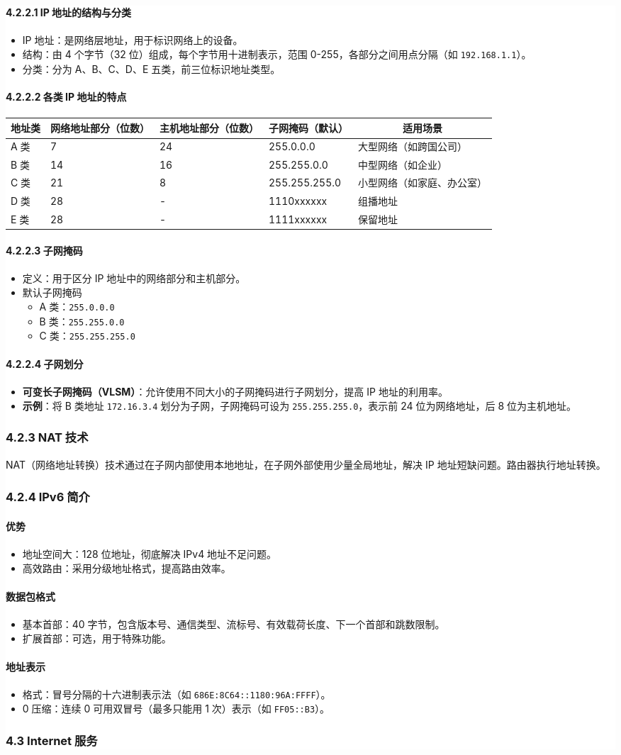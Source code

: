 #### 4.2.2.1 IP 地址的结构与分类

- IP 地址：是网络层地址，用于标识网络上的设备。
- 结构：由 4 个字节（32 位）组成，每个字节用十进制表示，范围 0-255，各部分之间用点分隔（如 `192.168.1.1`）。
- 分类：分为 A、B、C、D、E 五类，前三位标识地址类型。

#### 4.2.2.2 各类 IP 地址的特点

| 地址类 | 网络地址部分（位数） | 主机地址部分（位数） | 子网掩码（默认）| 适用场景 |
|--------|---------|---------|----------|--------|
| A 类 | 7 | 24 | 255.0.0.0 | 大型网络（如跨国公司） |
| B 类 | 14 | 16 | 255.255.0.0 | 中型网络（如企业）   |
| C 类 | 21 | 8 | 255.255.255.0 | 小型网络（如家庭、办公室） |
| D 类 | 28 | - | 1110xxxxxx | 组播地址 |
| E 类 | 28 | - | 1111xxxxxx | 保留地址  |

#### 4.2.2.3 子网掩码

- 定义：用于区分 IP 地址中的网络部分和主机部分。
- 默认子网掩码
  - A 类：`255.0.0.0`
  - B 类：`255.255.0.0`
  - C 类：`255.255.255.0`

#### 4.2.2.4 子网划分

- **可变长子网掩码（VLSM）**：允许使用不同大小的子网掩码进行子网划分，提高 IP 地址的利用率。
- **示例**：将 B 类地址 `172.16.3.4` 划分为子网，子网掩码可设为 `255.255.255.0`，表示前 24 位为网络地址，后 8 位为主机地址。

### 4.2.3 NAT 技术

NAT（网络地址转换）技术通过在子网内部使用本地地址，在子网外部使用少量全局地址，解决 IP 地址短缺问题。路由器执行地址转换。

### 4.2.4 IPv6 简介

#### 优势

- 地址空间大：128 位地址，彻底解决 IPv4 地址不足问题。
- 高效路由：采用分级地址格式，提高路由效率。

#### 数据包格式

- 基本首部：40 字节，包含版本号、通信类型、流标号、有效载荷长度、下一个首部和跳数限制。
- 扩展首部：可选，用于特殊功能。

#### 地址表示

- 格式：冒号分隔的十六进制表示法（如 `686E:8C64::1180:96A:FFFF`）。
- 0 压缩：连续 0 可用双冒号（最多只能用 1 次）表示（如 `FF05::B3`）。

### 4.3 Internet 服务
